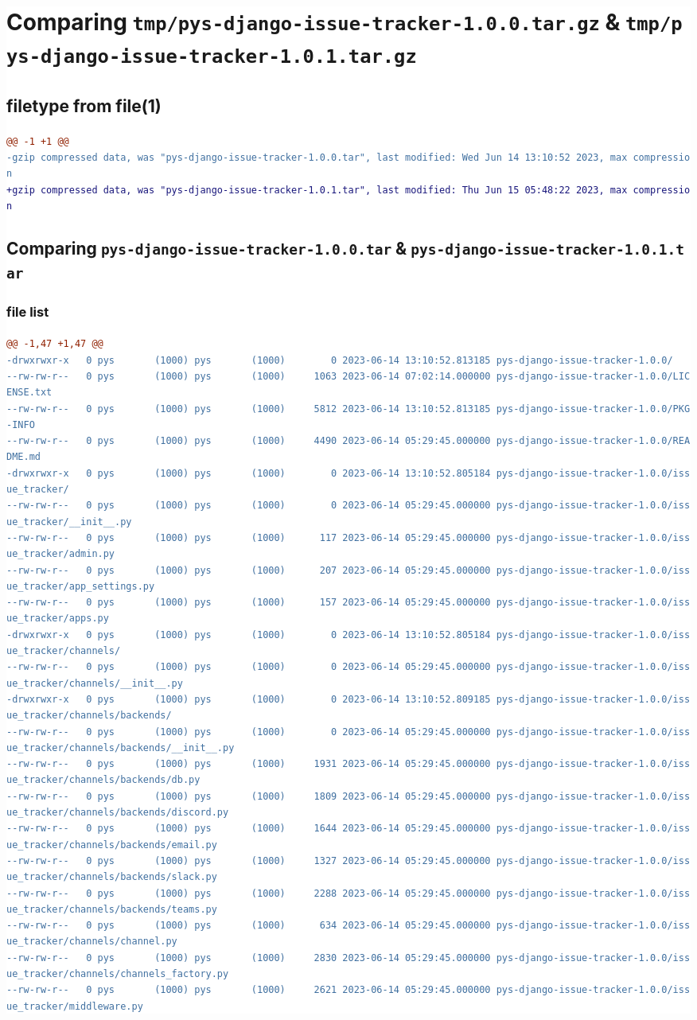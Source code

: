 # Comparing `tmp/pys-django-issue-tracker-1.0.0.tar.gz` & `tmp/pys-django-issue-tracker-1.0.1.tar.gz`

## filetype from file(1)

```diff
@@ -1 +1 @@
-gzip compressed data, was "pys-django-issue-tracker-1.0.0.tar", last modified: Wed Jun 14 13:10:52 2023, max compression
+gzip compressed data, was "pys-django-issue-tracker-1.0.1.tar", last modified: Thu Jun 15 05:48:22 2023, max compression
```

## Comparing `pys-django-issue-tracker-1.0.0.tar` & `pys-django-issue-tracker-1.0.1.tar`

### file list

```diff
@@ -1,47 +1,47 @@
-drwxrwxr-x   0 pys       (1000) pys       (1000)        0 2023-06-14 13:10:52.813185 pys-django-issue-tracker-1.0.0/
--rw-rw-r--   0 pys       (1000) pys       (1000)     1063 2023-06-14 07:02:14.000000 pys-django-issue-tracker-1.0.0/LICENSE.txt
--rw-rw-r--   0 pys       (1000) pys       (1000)     5812 2023-06-14 13:10:52.813185 pys-django-issue-tracker-1.0.0/PKG-INFO
--rw-rw-r--   0 pys       (1000) pys       (1000)     4490 2023-06-14 05:29:45.000000 pys-django-issue-tracker-1.0.0/README.md
-drwxrwxr-x   0 pys       (1000) pys       (1000)        0 2023-06-14 13:10:52.805184 pys-django-issue-tracker-1.0.0/issue_tracker/
--rw-rw-r--   0 pys       (1000) pys       (1000)        0 2023-06-14 05:29:45.000000 pys-django-issue-tracker-1.0.0/issue_tracker/__init__.py
--rw-rw-r--   0 pys       (1000) pys       (1000)      117 2023-06-14 05:29:45.000000 pys-django-issue-tracker-1.0.0/issue_tracker/admin.py
--rw-rw-r--   0 pys       (1000) pys       (1000)      207 2023-06-14 05:29:45.000000 pys-django-issue-tracker-1.0.0/issue_tracker/app_settings.py
--rw-rw-r--   0 pys       (1000) pys       (1000)      157 2023-06-14 05:29:45.000000 pys-django-issue-tracker-1.0.0/issue_tracker/apps.py
-drwxrwxr-x   0 pys       (1000) pys       (1000)        0 2023-06-14 13:10:52.805184 pys-django-issue-tracker-1.0.0/issue_tracker/channels/
--rw-rw-r--   0 pys       (1000) pys       (1000)        0 2023-06-14 05:29:45.000000 pys-django-issue-tracker-1.0.0/issue_tracker/channels/__init__.py
-drwxrwxr-x   0 pys       (1000) pys       (1000)        0 2023-06-14 13:10:52.809185 pys-django-issue-tracker-1.0.0/issue_tracker/channels/backends/
--rw-rw-r--   0 pys       (1000) pys       (1000)        0 2023-06-14 05:29:45.000000 pys-django-issue-tracker-1.0.0/issue_tracker/channels/backends/__init__.py
--rw-rw-r--   0 pys       (1000) pys       (1000)     1931 2023-06-14 05:29:45.000000 pys-django-issue-tracker-1.0.0/issue_tracker/channels/backends/db.py
--rw-rw-r--   0 pys       (1000) pys       (1000)     1809 2023-06-14 05:29:45.000000 pys-django-issue-tracker-1.0.0/issue_tracker/channels/backends/discord.py
--rw-rw-r--   0 pys       (1000) pys       (1000)     1644 2023-06-14 05:29:45.000000 pys-django-issue-tracker-1.0.0/issue_tracker/channels/backends/email.py
--rw-rw-r--   0 pys       (1000) pys       (1000)     1327 2023-06-14 05:29:45.000000 pys-django-issue-tracker-1.0.0/issue_tracker/channels/backends/slack.py
--rw-rw-r--   0 pys       (1000) pys       (1000)     2288 2023-06-14 05:29:45.000000 pys-django-issue-tracker-1.0.0/issue_tracker/channels/backends/teams.py
--rw-rw-r--   0 pys       (1000) pys       (1000)      634 2023-06-14 05:29:45.000000 pys-django-issue-tracker-1.0.0/issue_tracker/channels/channel.py
--rw-rw-r--   0 pys       (1000) pys       (1000)     2830 2023-06-14 05:29:45.000000 pys-django-issue-tracker-1.0.0/issue_tracker/channels/channels_factory.py
--rw-rw-r--   0 pys       (1000) pys       (1000)     2621 2023-06-14 05:29:45.000000 pys-django-issue-tracker-1.0.0/issue_tracker/middleware.py
```